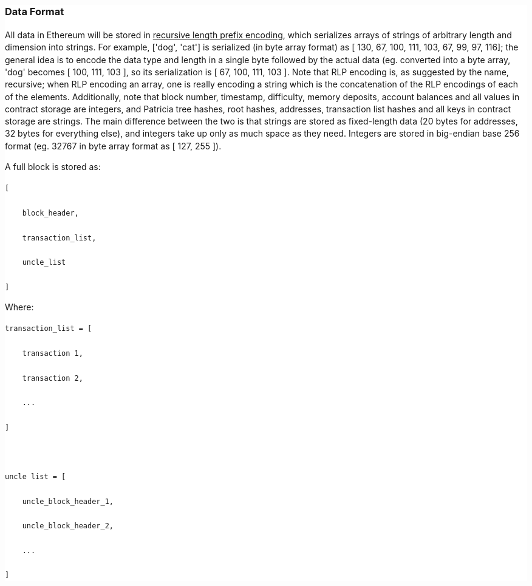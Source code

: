 



### Data Format



All data in Ethereum will be stored in [recursive length prefix encoding](http://wikijs.ethereum.wiki/RLP), which serializes arrays of strings of arbitrary length and dimension into strings. For example, ['dog', 'cat'] is serialized (in byte array format) as [ 130, 67, 100, 111, 103, 67, 99, 97, 116]; the general idea is to encode the data type and length in a single byte followed by the actual data (eg. converted into a byte array, 'dog' becomes [ 100, 111, 103 ], so its serialization is [ 67, 100, 111, 103 ]. Note that RLP encoding is, as suggested by the name, recursive; when RLP encoding an array, one is really encoding a string which is the concatenation of the RLP encodings of each of the elements. Additionally, note that block number, timestamp, difficulty, memory deposits, account balances and all values in contract storage are integers, and Patricia tree hashes, root hashes, addresses, transaction list hashes and all keys in contract storage are strings. The main difference between the two is that strings are stored as fixed-length data (20 bytes for addresses, 32 bytes for everything else), and integers take up only as much space as they need. Integers are stored in big-endian base 256 format (eg. 32767 in byte array format as [ 127, 255 ]).



A full block is stored as:



    [

        block_header,

        transaction_list,

        uncle_list 

    ]



Where:



    transaction_list = [

        transaction 1,

        transaction 2,

        ...

    ]



    uncle list = [

        uncle_block_header_1,

        uncle_block_header_2,

        ...

    ]
